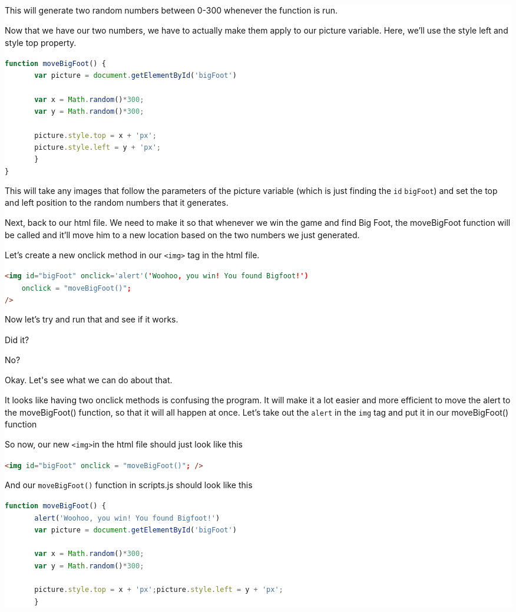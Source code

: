 This will generate two random numbers between 0-300 whenever the function is run.

Now that we have our two numbers, we have to actually make them apply to our picture variable. Here, we’ll use the style left and style top property.

```js
function moveBigFoot() {
       var picture = document.getElementById('bigFoot')

       var x = Math.random()*300;
       var y = Math.random()*300;
      
       picture.style.top = x + 'px';
       picture.style.left = y + 'px';
       }
}
```

This will take any images that follow the parameters of the picture variable (which is just finding the `id` `bigFoot`) and set the top and left position to the random numbers that it generates.

Next, back to our html file. We need to make it so that whenever we win the game and find Big Foot, the moveBigFoot function will be called and it’ll move him to a new location based on the two numbers we just generated.

Let’s create a new onclick method in our `<img>` tag in the html file.

```html
<img id="bigFoot" onclick='alert'('Woohoo, you win! You found Bigfoot!')
	onclick = "moveBigFoot()";
/>
```

Now let’s try and run that and see if it works. 

Did it? 

No? 

Okay. Let's see what we can do about that.

It looks like having two onclick methods is confusing the program. It will make it a lot easier and more efficient to move the alert to the moveBigFoot() function, so that it will all happen at once. 
Let’s take out the `alert` in the `img` tag and put it in our moveBigFoot() function

So now, our new `<img>`in the html file should just look like this

```html
<img id="bigFoot" onclick = "moveBigFoot()"; />
```

And our `moveBigFoot()` function in scripts.js should look like this

```js 
function moveBigFoot() {
       alert('Woohoo, you win! You found Bigfoot!')
       var picture = document.getElementById('bigFoot')

       var x = Math.random()*300;
       var y = Math.random()*300;
      
       picture.style.top = x + 'px';picture.style.left = y + 'px';
       }
```
